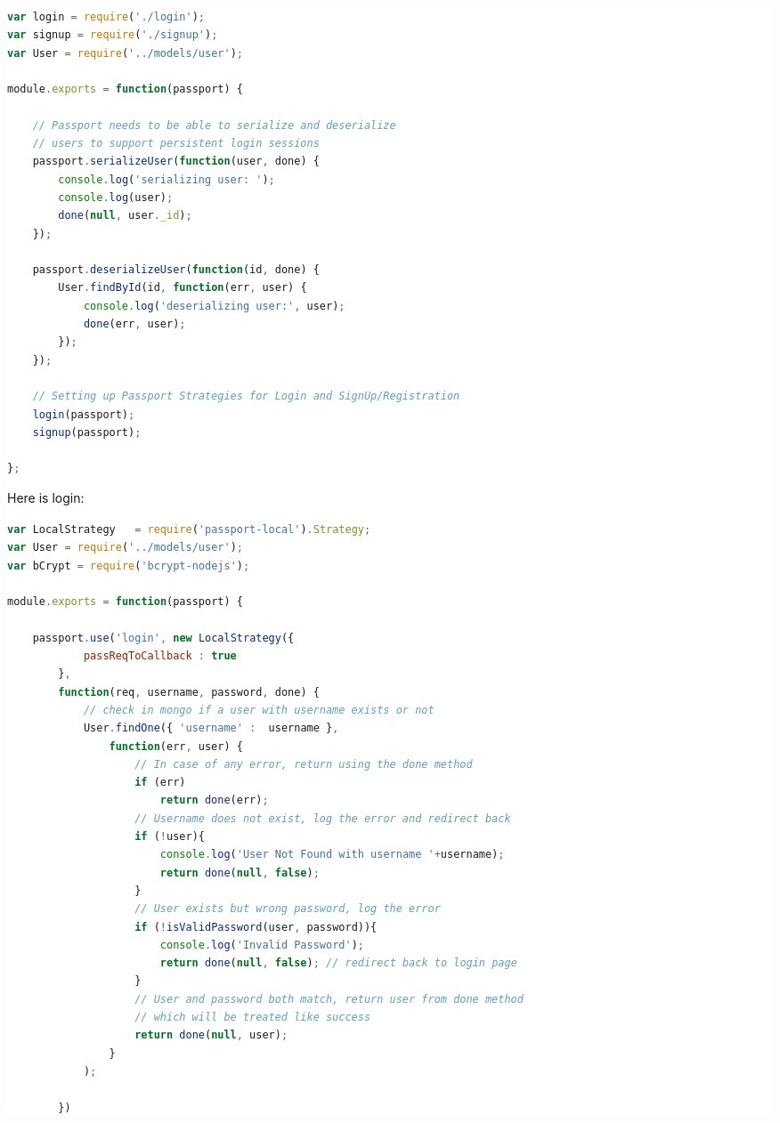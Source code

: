 ```javascript
var login = require('./login');
var signup = require('./signup');
var User = require('../models/user');

module.exports = function(passport) {

    // Passport needs to be able to serialize and deserialize
    // users to support persistent login sessions
    passport.serializeUser(function(user, done) {
        console.log('serializing user: ');
        console.log(user);
        done(null, user._id);
    });

    passport.deserializeUser(function(id, done) {
        User.findById(id, function(err, user) {
            console.log('deserializing user:', user);
            done(err, user);
        });
    });

    // Setting up Passport Strategies for Login and SignUp/Registration
    login(passport);
    signup(passport);

};
```

Here is login:

```javascript
var LocalStrategy   = require('passport-local').Strategy;
var User = require('../models/user');
var bCrypt = require('bcrypt-nodejs');

module.exports = function(passport) {

    passport.use('login', new LocalStrategy({
            passReqToCallback : true
        },
        function(req, username, password, done) { 
            // check in mongo if a user with username exists or not
            User.findOne({ 'username' :  username }, 
                function(err, user) {
                    // In case of any error, return using the done method
                    if (err)
                        return done(err);
                    // Username does not exist, log the error and redirect back
                    if (!user){
                        console.log('User Not Found with username '+username);
                        return done(null, false);
                    }
                    // User exists but wrong password, log the error 
                    if (!isValidPassword(user, password)){
                        console.log('Invalid Password');
                        return done(null, false); // redirect back to login page
                    }
                    // User and password both match, return user from done method
                    // which will be treated like success
                    return done(null, user);
                }
            );

        })
```